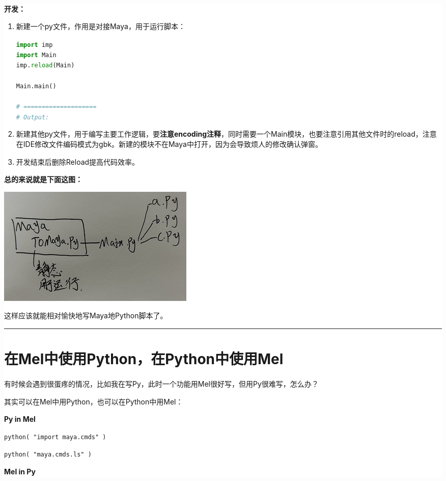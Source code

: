  

**开发：**

1. 新建一个py文件，作用是对接Maya，用于运行脚本：

   ```python
   import imp
   import Main
   imp.reload(Main)
    
   Main.main()
   
   # ====================
   # Output:  
   ```



2. 新建其他py文件，用于编写主要工作逻辑，要**注意encoding注释**，同时需要一个Main模块，也要注意引用其他文件时的reload，注意在IDE修改文件编码模式为gbk。新建的模块不在Maya中打开，因为会导致烦人的修改确认弹窗。

3. 开发结束后删除Reload提高代码效率。

**总的来说就是下面这图：**

![截图.png](Images/clip_image012.gif) 

这样应该就能相对愉快地写Maya地Python脚本了。

 

---



# 在Mel中使用Python，在Python中使用Mel

有时候会遇到很蛋疼的情况，比如我在写Py，此时一个功能用Mel很好写，但用Py很难写，怎么办？

其实可以在Mel中用Python，也可以在Python中用Mel：

**Py in Mel**

`python( "import maya.cmds" )`

`python( "maya.cmds.ls" )`

**Mel in Py**
